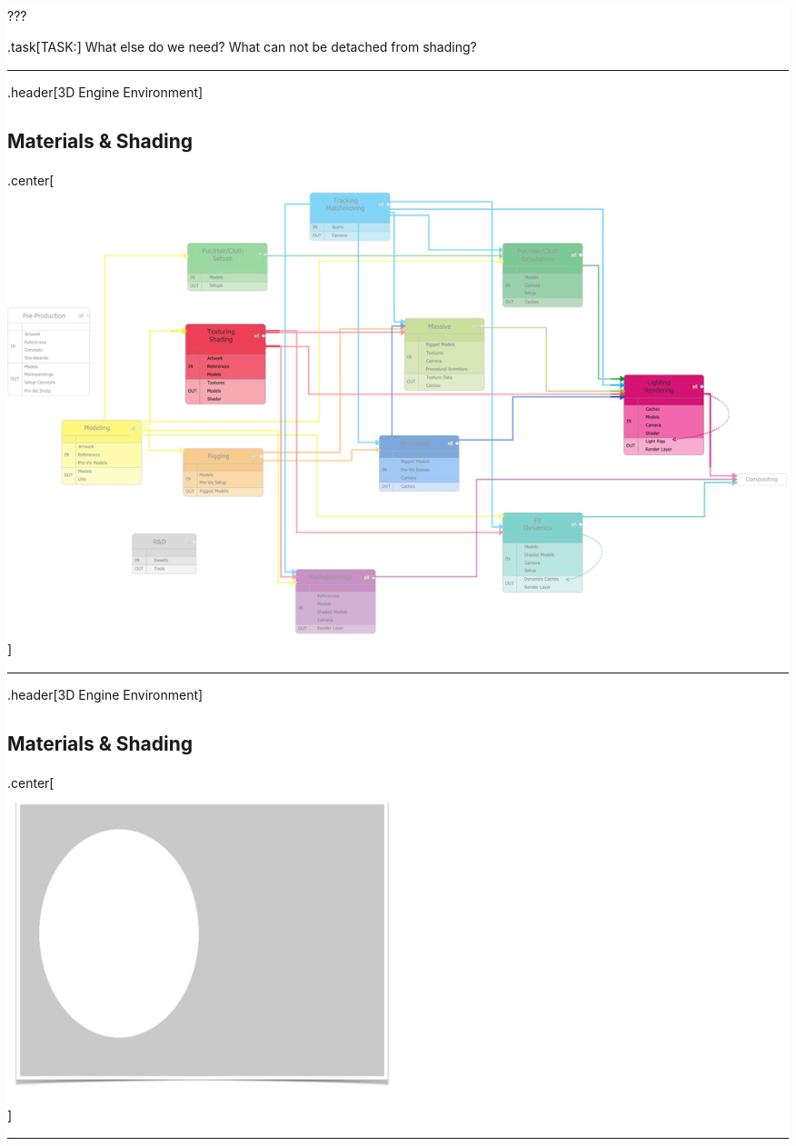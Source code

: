 ???

.task[TASK:] What else do we need? What can not be detached from shading?

---
.header[3D Engine Environment]

## Materials & Shading

.center[<img src="../img/vfx_pipeline_02.png" alt="vfx_pipeline_02" style="width:110%;">]

---
.header[3D Engine Environment]

## Materials & Shading

.center[<img src="../img/egg_a.png" alt="egg" style="width:100%;">]

---